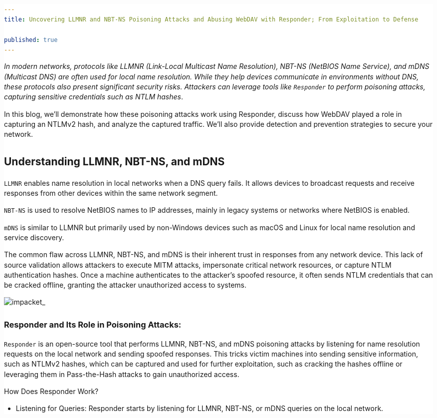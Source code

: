 ```yaml
---
title: Uncovering LLMNR and NBT-NS Poisoning Attacks and Abusing WebDAV with Responder; From Exploitation to Defense

published: true
---
```



_In modern networks, protocols like LLMNR (Link-Local Multicast Name Resolution), NBT-NS (NetBIOS Name Service), and mDNS (Multicast DNS) are often used for local name resolution. While they help devices communicate in environments without DNS, these protocols also present significant security risks. Attackers can leverage tools like `Responder` to perform poisoning attacks, capturing sensitive credentials such as NTLM hashes_.

In this blog, we’ll demonstrate how these poisoning attacks work using Responder, discuss how WebDAV played a role in capturing an NTLMv2 hash, and analyze the captured traffic. We’ll also provide detection and prevention strategies to secure your network.




## [](#header-3) Understanding LLMNR, NBT-NS, and mDNS

`LLMNR` enables name resolution in local networks when a DNS query fails. It allows devices to broadcast requests and receive responses from other devices within the same network segment.

 `NBT-NS` is used to resolve NetBIOS names to IP addresses, mainly in legacy systems or networks where NetBIOS is enabled.

  `mDNS` is similar to LLMNR but primarily used by non-Windows devices such as macOS and Linux for local name resolution and service discovery.
  
The common flaw across LLMNR, NBT-NS, and mDNS is their inherent trust in responses from any network device. This lack of source validation allows attackers to execute MITM attacks, impersonate critical network resources, or capture NTLM authentication hashes. Once a machine authenticates to the attacker’s spoofed resource, it often sends NTLM credentials that can be cracked offline, granting the attacker unauthorized access to systems. 


<img width="603" alt="impacket_" src="https://github.com/user-attachments/assets/f463c0e8-60e8-470d-b17c-d062c82ffbb8">

### [](#header-3) Responder and Its Role in Poisoning Attacks:

`Responder` is an open-source tool that performs LLMNR, NBT-NS, and mDNS poisoning attacks by listening for name resolution requests on the local network and sending spoofed responses. This tricks victim machines into sending sensitive information, such as NTLMv2 hashes, which can be captured and used for further exploitation, such as cracking the hashes offline or leveraging them in Pass-the-Hash attacks to gain unauthorized access.

How Does Responder Work?
*   Listening for Queries: Responder starts by listening for LLMNR, NBT-NS, or mDNS queries on the local network.
